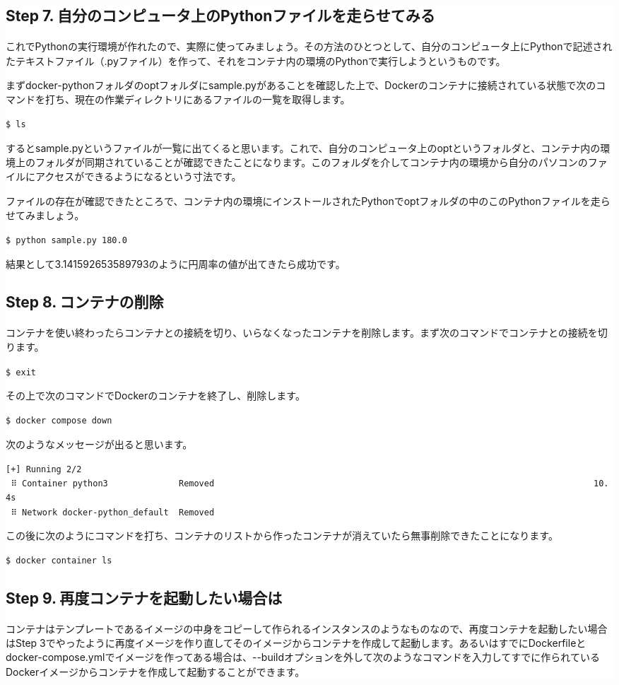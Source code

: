 ## Step 7. 自分のコンピュータ上のPythonファイルを走らせてみる

これでPythonの実行環境が作れたので、実際に使ってみましょう。その方法のひとつとして、自分のコンピュータ上にPythonで記述されたテキストファイル（.pyファイル）を作って、それをコンテナ内の環境のPythonで実行しようというものです。

まずdocker-pythonフォルダのoptフォルダにsample.pyがあることを確認した上で、Dockerのコンテナに接続されている状態で次のコマンドを打ち、現在の作業ディレクトリにあるファイルの一覧を取得します。

```bash
$ ls
```

するとsample.pyというファイルが一覧に出てくると思います。これで、自分のコンピュータ上のoptというフォルダと、コンテナ内の環境上のフォルダが同期されていることが確認できたことになります。このフォルダを介してコンテナ内の環境から自分のパソコンのファイルにアクセスができるようになるという寸法です。

ファイルの存在が確認できたところで、コンテナ内の環境にインストールされたPythonでoptフォルダの中のこのPythonファイルを走らせてみましょう。

```bash
$ python sample.py 180.0
```

結果として3.141592653589793のように円周率の値が出てきたら成功です。


## Step 8. コンテナの削除

コンテナを使い終わったらコンテナとの接続を切り、いらなくなったコンテナを削除します。まず次のコマンドでコンテナとの接続を切ります。

```bash
$ exit
```

その上で次のコマンドでDockerのコンテナを終了し、削除します。

```bash
$ docker compose down
```

次のようなメッセージが出ると思います。

```bash
[+] Running 2/2
 ⠿ Container python3              Removed                                                                           10.4s
 ⠿ Network docker-python_default  Removed    
```

この後に次のようにコマンドを打ち、コンテナのリストから作ったコンテナが消えていたら無事削除できたことになります。

```bash
$ docker container ls
```

## Step 9. 再度コンテナを起動したい場合は

コンテナはテンプレートであるイメージの中身をコピーして作られるインスタンスのようなものなので、再度コンテナを起動したい場合はStep 3でやったように再度イメージを作り直してそのイメージからコンテナを作成して起動します。あるいはすでにDockerfileとdocker-compose.ymlでイメージを作ってある場合は、--buildオプションを外して次のようなコマンドを入力してすでに作られているDockerイメージからコンテナを作成して起動することができます。
